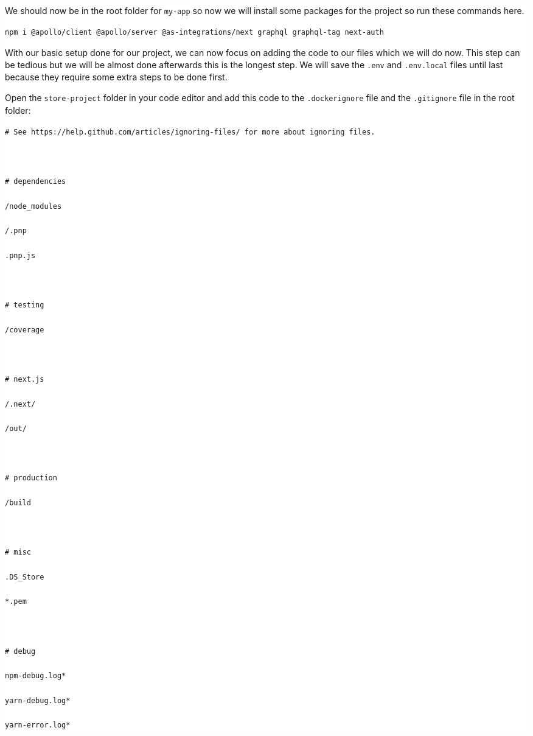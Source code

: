 We should now be in the root folder for `my-app` so now we will install some packages for the project so run these commands here.

```shell
npm i @apollo/client @apollo/server @as-integrations/next graphql graphql-tag next-auth
```

With our basic setup done for our project, we can now focus on adding the code to our files which we will do now. This step can be tedious but we will be almost done afterwards this is the longest step. We will save the `.env` and `.env.local` files until last because they require some extra steps to be done first.

Open the `store-project` folder in your code editor and add this code to the `.dockerignore` file and the `.gitignore` file in the root folder:

```shell
# See https://help.github.com/articles/ignoring-files/ for more about ignoring files.



# dependencies

/node_modules

/.pnp

.pnp.js



# testing

/coverage



# next.js

/.next/

/out/



# production

/build



# misc

.DS_Store

*.pem



# debug

npm-debug.log*

yarn-debug.log*

yarn-error.log*

```